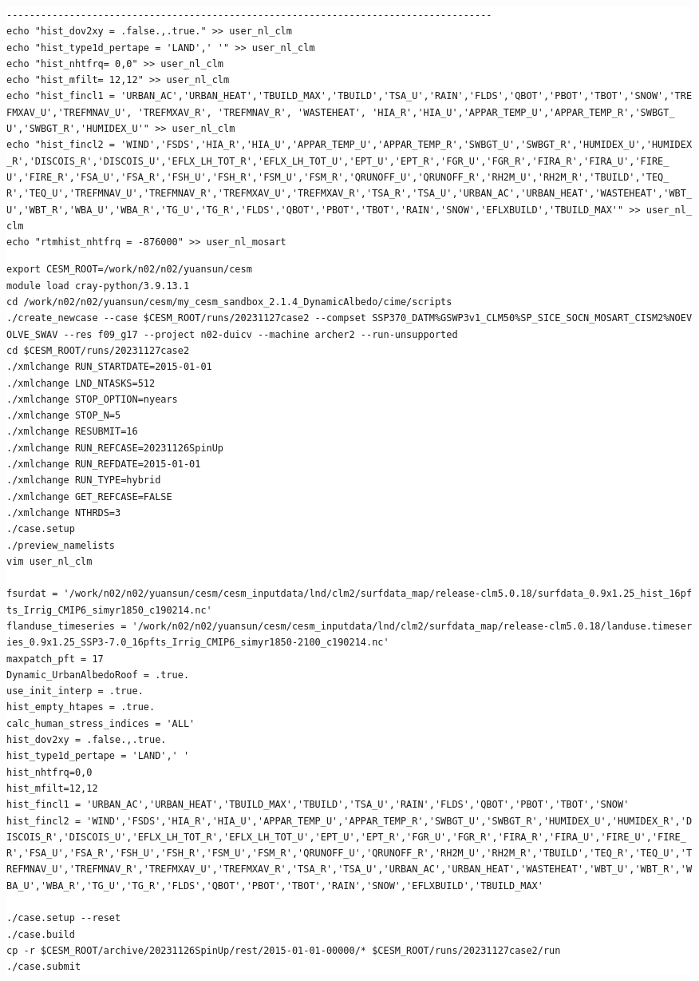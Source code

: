 ```
-------------------------------------------------------------------------------------
echo "hist_dov2xy = .false.,.true." >> user_nl_clm
echo "hist_type1d_pertape = 'LAND',' '" >> user_nl_clm
echo "hist_nhtfrq= 0,0" >> user_nl_clm
echo "hist_mfilt= 12,12" >> user_nl_clm
echo "hist_fincl1 = 'URBAN_AC','URBAN_HEAT','TBUILD_MAX','TBUILD','TSA_U','RAIN','FLDS','QBOT','PBOT','TBOT','SNOW','TREFMXAV_U','TREFMNAV_U', 'TREFMXAV_R', 'TREFMNAV_R', 'WASTEHEAT', 'HIA_R','HIA_U','APPAR_TEMP_U','APPAR_TEMP_R','SWBGT_U','SWBGT_R','HUMIDEX_U'" >> user_nl_clm
echo "hist_fincl2 = 'WIND','FSDS','HIA_R','HIA_U','APPAR_TEMP_U','APPAR_TEMP_R','SWBGT_U','SWBGT_R','HUMIDEX_U','HUMIDEX_R','DISCOIS_R','DISCOIS_U','EFLX_LH_TOT_R','EFLX_LH_TOT_U','EPT_U','EPT_R','FGR_U','FGR_R','FIRA_R','FIRA_U','FIRE_U','FIRE_R','FSA_U','FSA_R','FSH_U','FSH_R','FSM_U','FSM_R','QRUNOFF_U','QRUNOFF_R','RH2M_U','RH2M_R','TBUILD','TEQ_R','TEQ_U','TREFMNAV_U','TREFMNAV_R','TREFMXAV_U','TREFMXAV_R','TSA_R','TSA_U','URBAN_AC','URBAN_HEAT','WASTEHEAT','WBT_U','WBT_R','WBA_U','WBA_R','TG_U','TG_R','FLDS','QBOT','PBOT','TBOT','RAIN','SNOW','EFLXBUILD','TBUILD_MAX'" >> user_nl_clm
echo "rtmhist_nhtfrq = -876000" >> user_nl_mosart
```

```
export CESM_ROOT=/work/n02/n02/yuansun/cesm 
module load cray-python/3.9.13.1
cd /work/n02/n02/yuansun/cesm/my_cesm_sandbox_2.1.4_DynamicAlbedo/cime/scripts
./create_newcase --case $CESM_ROOT/runs/20231127case2 --compset SSP370_DATM%GSWP3v1_CLM50%SP_SICE_SOCN_MOSART_CISM2%NOEVOLVE_SWAV --res f09_g17 --project n02-duicv --machine archer2 --run-unsupported
cd $CESM_ROOT/runs/20231127case2
./xmlchange RUN_STARTDATE=2015-01-01
./xmlchange LND_NTASKS=512
./xmlchange STOP_OPTION=nyears
./xmlchange STOP_N=5
./xmlchange RESUBMIT=16
./xmlchange RUN_REFCASE=20231126SpinUp
./xmlchange RUN_REFDATE=2015-01-01
./xmlchange RUN_TYPE=hybrid
./xmlchange GET_REFCASE=FALSE
./xmlchange NTHRDS=3
./case.setup
./preview_namelists
vim user_nl_clm

fsurdat = '/work/n02/n02/yuansun/cesm/cesm_inputdata/lnd/clm2/surfdata_map/release-clm5.0.18/surfdata_0.9x1.25_hist_16pfts_Irrig_CMIP6_simyr1850_c190214.nc'
flanduse_timeseries = '/work/n02/n02/yuansun/cesm/cesm_inputdata/lnd/clm2/surfdata_map/release-clm5.0.18/landuse.timeseries_0.9x1.25_SSP3-7.0_16pfts_Irrig_CMIP6_simyr1850-2100_c190214.nc'
maxpatch_pft = 17
Dynamic_UrbanAlbedoRoof = .true.
use_init_interp = .true.
hist_empty_htapes = .true.
calc_human_stress_indices = 'ALL'
hist_dov2xy = .false.,.true.
hist_type1d_pertape = 'LAND',' '
hist_nhtfrq=0,0
hist_mfilt=12,12
hist_fincl1 = 'URBAN_AC','URBAN_HEAT','TBUILD_MAX','TBUILD','TSA_U','RAIN','FLDS','QBOT','PBOT','TBOT','SNOW'
hist_fincl2 = 'WIND','FSDS','HIA_R','HIA_U','APPAR_TEMP_U','APPAR_TEMP_R','SWBGT_U','SWBGT_R','HUMIDEX_U','HUMIDEX_R','DISCOIS_R','DISCOIS_U','EFLX_LH_TOT_R','EFLX_LH_TOT_U','EPT_U','EPT_R','FGR_U','FGR_R','FIRA_R','FIRA_U','FIRE_U','FIRE_R','FSA_U','FSA_R','FSH_U','FSH_R','FSM_U','FSM_R','QRUNOFF_U','QRUNOFF_R','RH2M_U','RH2M_R','TBUILD','TEQ_R','TEQ_U','TREFMNAV_U','TREFMNAV_R','TREFMXAV_U','TREFMXAV_R','TSA_R','TSA_U','URBAN_AC','URBAN_HEAT','WASTEHEAT','WBT_U','WBT_R','WBA_U','WBA_R','TG_U','TG_R','FLDS','QBOT','PBOT','TBOT','RAIN','SNOW','EFLXBUILD','TBUILD_MAX'

./case.setup --reset
./case.build
cp -r $CESM_ROOT/archive/20231126SpinUp/rest/2015-01-01-00000/* $CESM_ROOT/runs/20231127case2/run
./case.submit
```